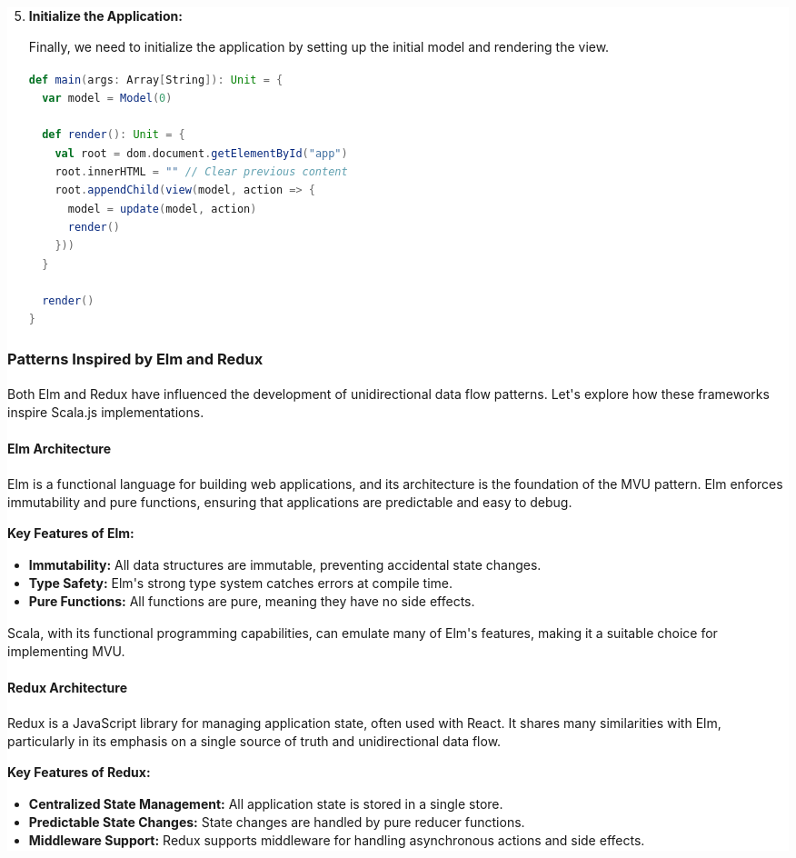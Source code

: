   ```scala
   ```

5. **Initialize the Application:**

   Finally, we need to initialize the application by setting up the initial model and rendering the view.

   ```scala
   def main(args: Array[String]): Unit = {
     var model = Model(0)

     def render(): Unit = {
       val root = dom.document.getElementById("app")
       root.innerHTML = "" // Clear previous content
       root.appendChild(view(model, action => {
         model = update(model, action)
         render()
       }))
     }

     render()
   }
   ```

### Patterns Inspired by Elm and Redux

Both Elm and Redux have influenced the development of unidirectional data flow patterns. Let's explore how these frameworks inspire Scala.js implementations.

#### Elm Architecture

Elm is a functional language for building web applications, and its architecture is the foundation of the MVU pattern. Elm enforces immutability and pure functions, ensuring that applications are predictable and easy to debug.

**Key Features of Elm:**

- **Immutability:** All data structures are immutable, preventing accidental state changes.
- **Type Safety:** Elm's strong type system catches errors at compile time.
- **Pure Functions:** All functions are pure, meaning they have no side effects.

Scala, with its functional programming capabilities, can emulate many of Elm's features, making it a suitable choice for implementing MVU.

#### Redux Architecture

Redux is a JavaScript library for managing application state, often used with React. It shares many similarities with Elm, particularly in its emphasis on a single source of truth and unidirectional data flow.

**Key Features of Redux:**

- **Centralized State Management:** All application state is stored in a single store.
- **Predictable State Changes:** State changes are handled by pure reducer functions.
- **Middleware Support:** Redux supports middleware for handling asynchronous actions and side effects.
